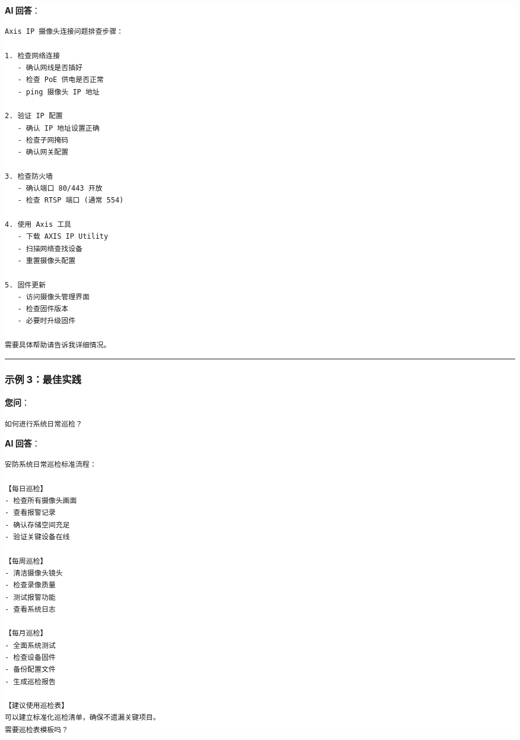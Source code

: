 **AI 回答**：
```
Axis IP 摄像头连接问题排查步骤：

1. 检查网络连接
   - 确认网线是否插好
   - 检查 PoE 供电是否正常
   - ping 摄像头 IP 地址

2. 验证 IP 配置
   - 确认 IP 地址设置正确
   - 检查子网掩码
   - 确认网关配置

3. 检查防火墙
   - 确认端口 80/443 开放
   - 检查 RTSP 端口 (通常 554)

4. 使用 Axis 工具
   - 下载 AXIS IP Utility
   - 扫描网络查找设备
   - 重置摄像头配置

5. 固件更新
   - 访问摄像头管理界面
   - 检查固件版本
   - 必要时升级固件

需要具体帮助请告诉我详细情况。
```

---

### 示例 3：最佳实践

**您问**：
```
如何进行系统日常巡检？
```

**AI 回答**：
```
安防系统日常巡检标准流程：

【每日巡检】
- 检查所有摄像头画面
- 查看报警记录
- 确认存储空间充足
- 验证关键设备在线

【每周巡检】
- 清洁摄像头镜头
- 检查录像质量
- 测试报警功能
- 查看系统日志

【每月巡检】
- 全面系统测试
- 检查设备固件
- 备份配置文件
- 生成巡检报告

【建议使用巡检表】
可以建立标准化巡检清单，确保不遗漏关键项目。
需要巡检表模板吗？
```